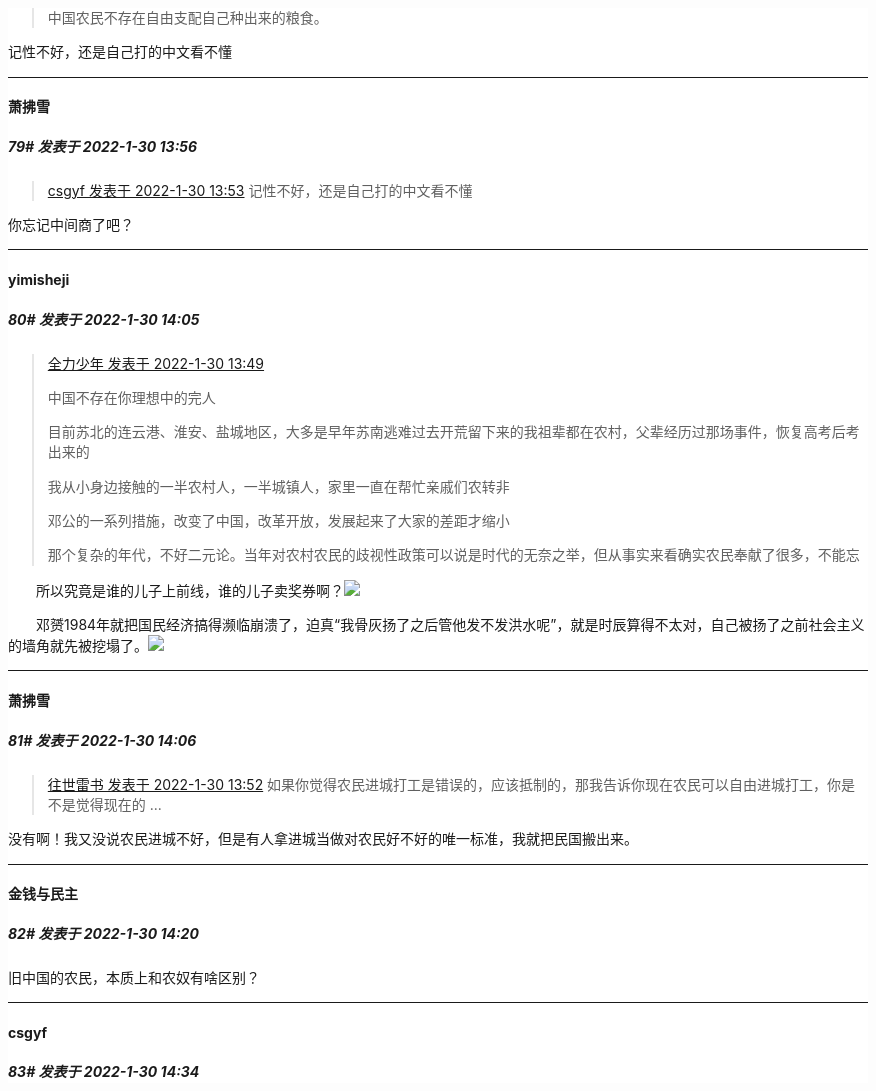 <blockquote>中国农民不存在自由支配自己种出来的粮食。</blockquote>
记性不好，还是自己打的中文看不懂

*****

####  萧拂雪  
##### 79#       发表于 2022-1-30 13:56

<blockquote><a href="httphttps://bbs.saraba1st.com/2b/forum.php?mod=redirect&amp;goto=findpost&amp;pid=54483786&amp;ptid=2049962" target="_blank">csgyf 发表于 2022-1-30 13:53</a>
记性不好，还是自己打的中文看不懂</blockquote>
你忘记中间商了吧？

*****

####  yimisheji  
##### 80#       发表于 2022-1-30 14:05

<blockquote><a href="httphttps://bbs.saraba1st.com/2b/forum.php?mod=redirect&amp;goto=findpost&amp;pid=54483747&amp;ptid=2049962" target="_blank">全力少年 发表于 2022-1-30 13:49</a>

中国不存在你理想中的完人

目前苏北的连云港、淮安、盐城地区，大多是早年苏南逃难过去开荒留下来的我祖辈都在农村，父辈经历过那场事件，恢复高考后考出来的

我从小身边接触的一半农村人，一半城镇人，家里一直在帮忙亲戚们农转非

邓公的一系列措施，改变了中国，改革开放，发展起来了大家的差距才缩小

那个复杂的年代，不好二元论。当年对农村农民的歧视性政策可以说是时代的无奈之举，但从事实来看确实农民奉献了很多，不能忘</blockquote>　　所以究竟是谁的儿子上前线，谁的儿子卖奖券啊？<img src="https://static.saraba1st.com/image/smiley/face2017/017.png" referrerpolicy="no-referrer">

　　邓赟1984年就把国民经济搞得濒临崩溃了，迫真“我骨灰扬了之后管他发不发洪水呢”，就是时辰算得不太对，自己被扬了之前社会主义的墙角就先被挖塌了。<img src="https://static.saraba1st.com/image/smiley/face2017/049.png" referrerpolicy="no-referrer">

*****

####  萧拂雪  
##### 81#       发表于 2022-1-30 14:06

<blockquote><a href="httphttps://bbs.saraba1st.com/2b/forum.php?mod=redirect&amp;goto=findpost&amp;pid=54483781&amp;ptid=2049962" target="_blank">往世雷书 发表于 2022-1-30 13:52</a>
如果你觉得农民进城打工是错误的，应该抵制的，那我告诉你现在农民可以自由进城打工，你是不是觉得现在的 ...</blockquote>
没有啊！我又没说农民进城不好，但是有人拿进城当做对农民好不好的唯一标准，我就把民国搬出来。



*****

####  金钱与民主  
##### 82#       发表于 2022-1-30 14:20

旧中国的农民，本质上和农奴有啥区别？



*****

####  csgyf  
##### 83#       发表于 2022-1-30 14:34
